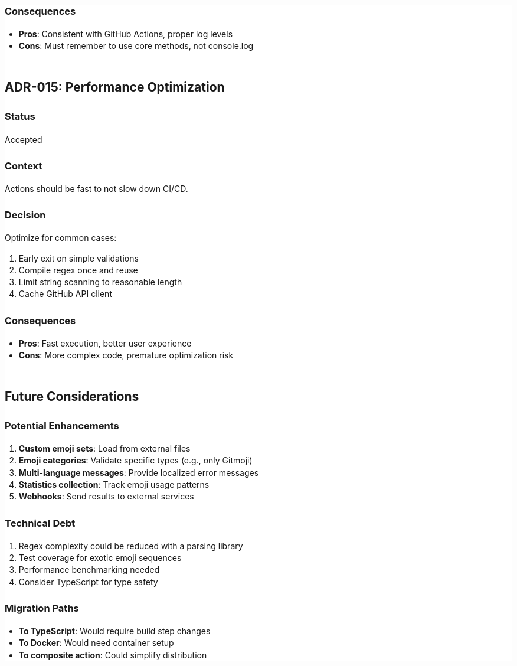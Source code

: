 ### Consequences
- **Pros**: Consistent with GitHub Actions, proper log levels
- **Cons**: Must remember to use core methods, not console.log

---

## ADR-015: Performance Optimization

### Status
Accepted

### Context
Actions should be fast to not slow down CI/CD.

### Decision
Optimize for common cases:
1. Early exit on simple validations
2. Compile regex once and reuse
3. Limit string scanning to reasonable length
4. Cache GitHub API client

### Consequences
- **Pros**: Fast execution, better user experience
- **Cons**: More complex code, premature optimization risk

---

## Future Considerations

### Potential Enhancements
1. **Custom emoji sets**: Load from external files
2. **Emoji categories**: Validate specific types (e.g., only Gitmoji)
3. **Multi-language messages**: Provide localized error messages
4. **Statistics collection**: Track emoji usage patterns
5. **Webhooks**: Send results to external services

### Technical Debt
1. Regex complexity could be reduced with a parsing library
2. Test coverage for exotic emoji sequences
3. Performance benchmarking needed
4. Consider TypeScript for type safety

### Migration Paths
- **To TypeScript**: Would require build step changes
- **To Docker**: Would need container setup
- **To composite action**: Could simplify distribution